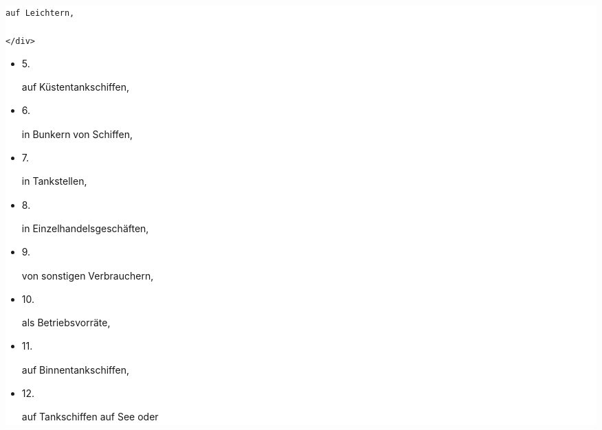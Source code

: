     auf Leichtern,
    
    </div>

  - 5\.
    
    <div style="">
    
    auf Küstentankschiffen,
    
    </div>

  - 6\.
    
    <div style="">
    
    in Bunkern von Schiffen,
    
    </div>

  - 7\.
    
    <div style="">
    
    in Tankstellen,
    
    </div>

  - 8\.
    
    <div style="">
    
    in Einzelhandelsgeschäften,
    
    </div>

  - 9\.
    
    <div style="">
    
    von sonstigen Verbrauchern,
    
    </div>

  - 10\.
    
    <div style="">
    
    als Betriebsvorräte,
    
    </div>

  - 11\.
    
    <div style="">
    
    auf Binnentankschiffen,
    
    </div>

  - 12\.
    
    <div style="">
    
    auf Tankschiffen auf See oder
    